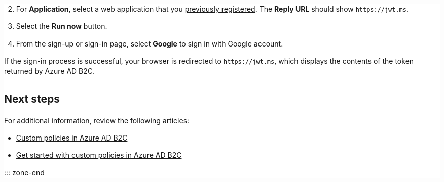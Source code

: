 2. For **Application**, select a web application that you [previously registered](/azure/active-directory-b2c/tutorial-register-applications). The **Reply URL** should show `https://jwt.ms`.

3. Select the **Run now** button.

4. From the sign-up or sign-in page, select **Google** to sign in with Google account.

If the sign-in process is successful, your browser is redirected to `https://jwt.ms`, which displays the contents of the token returned by Azure AD B2C.

## Next steps 

For additional information, review the following articles:

- [Custom policies in Azure AD B2C](/azure/active-directory-b2c/custom-policy-overview)

- [Get started with custom policies in Azure AD B2C](/azure/active-directory-b2c/tutorial-create-user-flows?pivots=b2c-custom-policy)

::: zone-end

